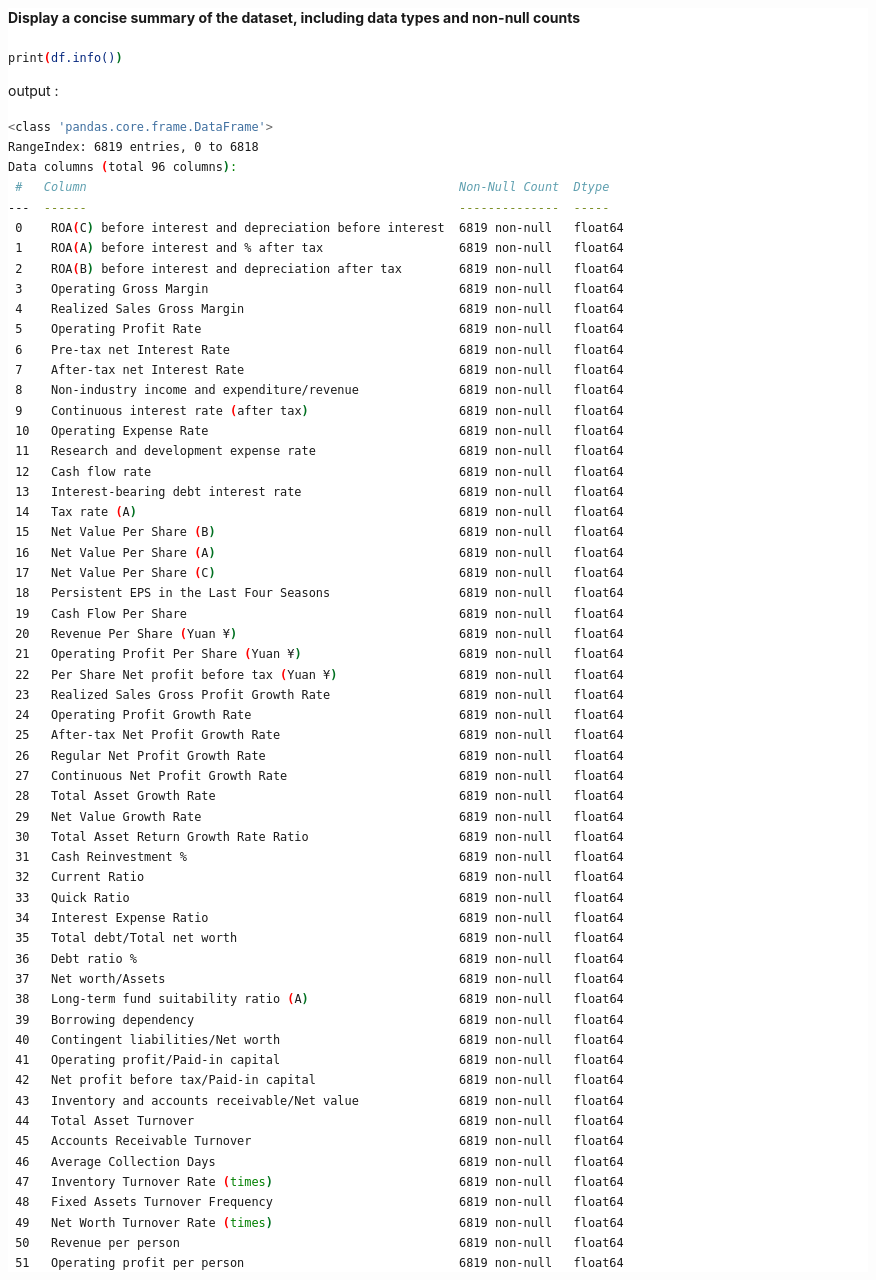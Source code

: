 #### Display a concise summary of the dataset, including data types and non-null counts
```bash
print(df.info())
```
output : 
```bash
<class 'pandas.core.frame.DataFrame'>
RangeIndex: 6819 entries, 0 to 6818
Data columns (total 96 columns):
 #   Column                                                    Non-Null Count  Dtype  
---  ------                                                    --------------  -----  
 0    ROA(C) before interest and depreciation before interest  6819 non-null   float64
 1    ROA(A) before interest and % after tax                   6819 non-null   float64
 2    ROA(B) before interest and depreciation after tax        6819 non-null   float64
 3    Operating Gross Margin                                   6819 non-null   float64
 4    Realized Sales Gross Margin                              6819 non-null   float64
 5    Operating Profit Rate                                    6819 non-null   float64
 6    Pre-tax net Interest Rate                                6819 non-null   float64
 7    After-tax net Interest Rate                              6819 non-null   float64
 8    Non-industry income and expenditure/revenue              6819 non-null   float64
 9    Continuous interest rate (after tax)                     6819 non-null   float64
 10   Operating Expense Rate                                   6819 non-null   float64
 11   Research and development expense rate                    6819 non-null   float64
 12   Cash flow rate                                           6819 non-null   float64
 13   Interest-bearing debt interest rate                      6819 non-null   float64
 14   Tax rate (A)                                             6819 non-null   float64
 15   Net Value Per Share (B)                                  6819 non-null   float64
 16   Net Value Per Share (A)                                  6819 non-null   float64
 17   Net Value Per Share (C)                                  6819 non-null   float64
 18   Persistent EPS in the Last Four Seasons                  6819 non-null   float64
 19   Cash Flow Per Share                                      6819 non-null   float64
 20   Revenue Per Share (Yuan ¥)                               6819 non-null   float64
 21   Operating Profit Per Share (Yuan ¥)                      6819 non-null   float64
 22   Per Share Net profit before tax (Yuan ¥)                 6819 non-null   float64
 23   Realized Sales Gross Profit Growth Rate                  6819 non-null   float64
 24   Operating Profit Growth Rate                             6819 non-null   float64
 25   After-tax Net Profit Growth Rate                         6819 non-null   float64
 26   Regular Net Profit Growth Rate                           6819 non-null   float64
 27   Continuous Net Profit Growth Rate                        6819 non-null   float64
 28   Total Asset Growth Rate                                  6819 non-null   float64
 29   Net Value Growth Rate                                    6819 non-null   float64
 30   Total Asset Return Growth Rate Ratio                     6819 non-null   float64
 31   Cash Reinvestment %                                      6819 non-null   float64
 32   Current Ratio                                            6819 non-null   float64
 33   Quick Ratio                                              6819 non-null   float64
 34   Interest Expense Ratio                                   6819 non-null   float64
 35   Total debt/Total net worth                               6819 non-null   float64
 36   Debt ratio %                                             6819 non-null   float64
 37   Net worth/Assets                                         6819 non-null   float64
 38   Long-term fund suitability ratio (A)                     6819 non-null   float64
 39   Borrowing dependency                                     6819 non-null   float64
 40   Contingent liabilities/Net worth                         6819 non-null   float64
 41   Operating profit/Paid-in capital                         6819 non-null   float64
 42   Net profit before tax/Paid-in capital                    6819 non-null   float64
 43   Inventory and accounts receivable/Net value              6819 non-null   float64
 44   Total Asset Turnover                                     6819 non-null   float64
 45   Accounts Receivable Turnover                             6819 non-null   float64
 46   Average Collection Days                                  6819 non-null   float64
 47   Inventory Turnover Rate (times)                          6819 non-null   float64
 48   Fixed Assets Turnover Frequency                          6819 non-null   float64
 49   Net Worth Turnover Rate (times)                          6819 non-null   float64
 50   Revenue per person                                       6819 non-null   float64
 51   Operating profit per person                              6819 non-null   float64
```